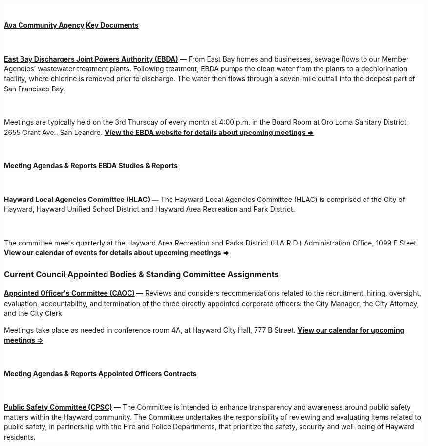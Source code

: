  

**[Ava Community Agency](https://avaenergy.org) [Key Documents](https://avaenergy.org/key-documents)**

 

**[East Bay Dischargers Joint Powers Authority (EBDA)](https://ebda.org/about-us) —** From East Bay homes and businesses, sewage flows to our Member Agencies’ wastewater treatment plants. Following treatment, EBDA pumps the clean water from the plants to a dechlorination facility, where chlorine is removed prior to discharge. The water then flows through a seven-mile outfall into the deepest part of San Francisco Bay. 

 

Meetings are typically held on the 3rd Thursday of every month at 4:00 p.m. in the Board Room at Oro Loma Sanitary District, 2655 Grant Ave., San Leandro. [**View the EBDA website for details about upcoming meetings ⇒**](https://ebda.org/meetings)

 

**[Meeting Agendas &amp; Reports](https://ebda.org/meetings/) [EBDA Studies &amp; Reports](https://ebda.org/document-type/studies-reports)**

 

**Hayward Local Agencies Committee (HLAC) —** The Hayward Local Agencies Committee (HLAC) is comprised of the City of Hayward, Hayward Unified School District and Hayward Area Recreation and Park District.

 

The committee meets quarterly at the Hayward Area Recreation and Parks District (H.A.R.D.) Administration Office, 1099 E Steet. [**View our calendar of events for details about upcoming meetings ⇒**](https://www.hayward-ca.gov/discover/calendar?title=Local%20Agencies&datefrom%5Bvalue%5D%5Bdate%5D=&eventtype=All&field_event_date_value_2%5Bvalue%5D%5Bmonth%5D=&field_event_date_value_2%5Bvalue%5D%5Byear%5D=)

### [Current Council Appointed Bodies &amp; Standing Committee Assignments](https://www.hayward-ca.gov/your-government/city-council/council-member-julie-roche/)

**[Appointed Officer's Committee (CAOC)](https://www.hayward-ca.gov/your-government/council-standing-committees/council-appointed-officers-committee) —** Reviews and considers recommendations related to the recruitment, hiring, oversight, evaluation, accountability, and termination of the three directly appointed corporate officers: the City Manager, the City Attorney, and the City Clerk

Meetings take place as needed in conference room 4A, at Hayward City Hall, 777 B Street. [**View our calendar for upcoming meetings ⇒**](https://www.hayward-ca.gov/discover/calendar?title=Council%20Appointed%20Officers&datefrom%5Bvalue%5D%5Bdate%5D=&eventtype=All&field_event_date_value_2%5Bvalue%5D%5Bmonth%5D=&field_event_date_value_2%5Bvalue%5D%5Byear%5D=)

 

**[Meeting Agendas &amp; Reports](https://hayward.legistar.com/DepartmentDetail.aspx?ID=30852&GUID=1F8785D3-3953-4C01-9E3B-847ED83D31E8&Search=) [Appointed Officers Contracts](https://www.hayward-ca.gov/your-government/departments/human-resources/mous)**

 

**[Public Safety Committee (CPSC)](https://www.hayward-ca.gov/your-government/council-standing-committees/council-public-safety-committee) —** The Committee is intended to enhance transparency and awareness around public safety matters within the Hayward community. The Committee undertakes the responsibility of reviewing and evaluating items related to public safety, in partnership with the Fire and Police Departments, that prioritize the safety, security and well-being of Hayward residents.
